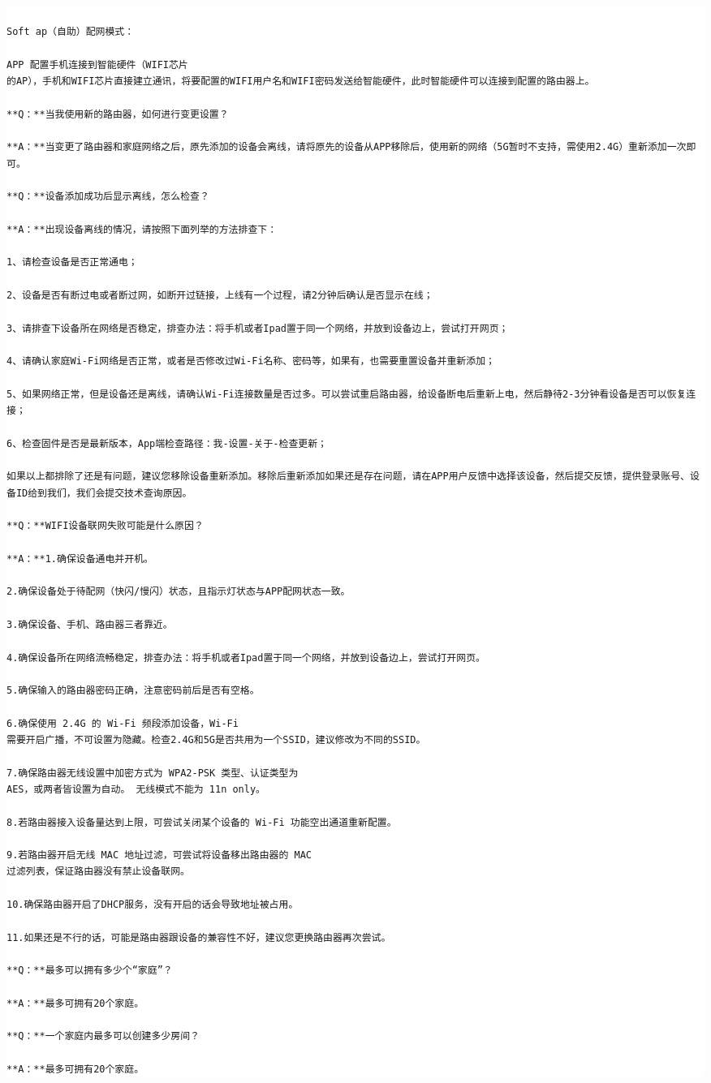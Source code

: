 ```

Soft ap（自助）配网模式：

APP 配置手机连接到智能硬件（WIFI芯片
的AP），手机和WIFI芯片直接建立通讯，将要配置的WIFI用户名和WIFI密码发送给智能硬件，此时智能硬件可以连接到配置的路由器上。

**Q：**当我使用新的路由器，如何进行变更设置？

**A：**当变更了路由器和家庭网络之后，原先添加的设备会离线，请将原先的设备从APP移除后，使用新的网络（5G暂时不支持，需使用2.4G）重新添加一次即可。

**Q：**设备添加成功后显示离线，怎么检查？

**A：**出现设备离线的情况，请按照下面列举的方法排查下：

1、请检查设备是否正常通电；

2、设备是否有断过电或者断过网，如断开过链接，上线有一个过程，请2分钟后确认是否显示在线；

3、请排查下设备所在网络是否稳定，排查办法：将手机或者Ipad置于同一个网络，并放到设备边上，尝试打开网页；

4、请确认家庭Wi-Fi网络是否正常，或者是否修改过Wi-Fi名称、密码等，如果有，也需要重置设备并重新添加；

5、如果网络正常，但是设备还是离线，请确认Wi-Fi连接数量是否过多。可以尝试重启路由器，给设备断电后重新上电，然后静待2-3分钟看设备是否可以恢复连接；

6、检查固件是否是最新版本，App端检查路径：我-设置-关于-检查更新；

如果以上都排除了还是有问题，建议您移除设备重新添加。移除后重新添加如果还是存在问题，请在APP用户反馈中选择该设备，然后提交反馈，提供登录账号、设备ID给到我们，我们会提交技术查询原因。

**Q：**WIFI设备联网失败可能是什么原因？

**A：**1.确保设备通电并开机。

2.确保设备处于待配网（快闪/慢闪）状态，且指示灯状态与APP配网状态一致。

3.确保设备、手机、路由器三者靠近。

4.确保设备所在网络流畅稳定，排查办法：将手机或者Ipad置于同一个网络，并放到设备边上，尝试打开网页。

5.确保输入的路由器密码正确，注意密码前后是否有空格。

6.确保使用 2.4G 的 Wi-Fi 频段添加设备，Wi-Fi
需要开启广播，不可设置为隐藏。检查2.4G和5G是否共用为一个SSID，建议修改为不同的SSID。

7.确保路由器无线设置中加密方式为 WPA2-PSK 类型、认证类型为
AES，或两者皆设置为自动。 无线模式不能为 11n only。

8.若路由器接入设备量达到上限，可尝试关闭某个设备的 Wi-Fi 功能空出通道重新配置。

9.若路由器开启无线 MAC 地址过滤，可尝试将设备移出路由器的 MAC
过滤列表，保证路由器没有禁止设备联网。

10.确保路由器开启了DHCP服务，没有开启的话会导致地址被占用。

11.如果还是不行的话，可能是路由器跟设备的兼容性不好，建议您更换路由器再次尝试。

**Q：**最多可以拥有多少个“家庭”？

**A：**最多可拥有20个家庭。

**Q：**一个家庭内最多可以创建多少房间？

**A：**最多可拥有20个家庭。

```